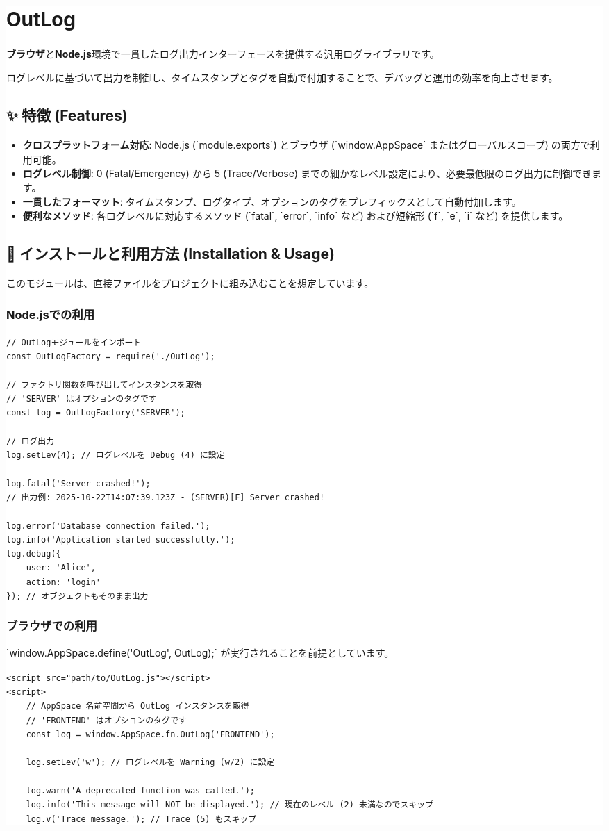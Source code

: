OutLog
======

**ブラウザ**と**Node.js**環境で一貫したログ出力インターフェースを提供する汎用ログライブラリです。

ログレベルに基づいて出力を制御し、タイムスタンプとタグを自動で付加することで、デバッグと運用の効率を向上させます。

✨ 特徴 (Features)
---------------

*   **クロスプラットフォーム対応**: Node.js (\`module.exports\`) とブラウザ (\`window.AppSpace\` またはグローバルスコープ) の両方で利用可能。
*   **ログレベル制御**: 0 (Fatal/Emergency) から 5 (Trace/Verbose) までの細かなレベル設定により、必要最低限のログ出力に制御できます。
*   **一貫したフォーマット**: タイムスタンプ、ログタイプ、オプションのタグをプレフィックスとして自動付加します。
*   **便利なメソッド**: 各ログレベルに対応するメソッド (\`fatal\`, \`error\`, \`info\` など) および短縮形 (\`f\`, \`e\`, \`i\` など) を提供します。

🚀 インストールと利用方法 (Installation & Usage)
-------------------------------------

このモジュールは、直接ファイルをプロジェクトに組み込むことを想定しています。

### Node.jsでの利用

    // OutLogモジュールをインポート
    const OutLogFactory = require('./OutLog'); 
    
    // ファクトリ関数を呼び出してインスタンスを取得
    // 'SERVER' はオプションのタグです
    const log = OutLogFactory('SERVER'); 
    
    // ログ出力
    log.setLev(4); // ログレベルを Debug (4) に設定
    
    log.fatal('Server crashed!'); 
    // 出力例: 2025-10-22T14:07:39.123Z - (SERVER)[F] Server crashed!
    
    log.error('Database connection failed.');
    log.info('Application started successfully.');
    log.debug({ 
        user: 'Alice', 
        action: 'login' 
    }); // オブジェクトもそのまま出力

### ブラウザでの利用

\`window.AppSpace.define('OutLog', OutLog);\` が実行されることを前提としています。

    <script src="path/to/OutLog.js"></script>
    <script>
        // AppSpace 名前空間から OutLog インスタンスを取得
        // 'FRONTEND' はオプションのタグです
        const log = window.AppSpace.fn.OutLog('FRONTEND'); 
    
        log.setLev('w'); // ログレベルを Warning (w/2) に設定
    
        log.warn('A deprecated function was called.');
        log.info('This message will NOT be displayed.'); // 現在のレベル (2) 未満なのでスキップ
        log.v('Trace message.'); // Trace (5) もスキップ
    